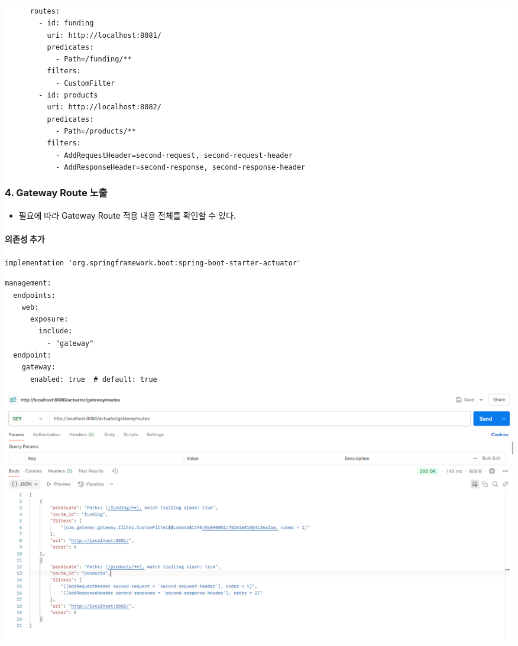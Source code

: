 ```
      routes:
        - id: funding
          uri: http://localhost:8081/
          predicates:
            - Path=/funding/**
          filters:
            - CustomFilter
        - id: products
          uri: http://localhost:8082/
          predicates:
            - Path=/products/**
          filters:
            - AddRequestHeader=second-request, second-request-header
            - AddResponseHeader=second-response, second-response-header
```

### 4. Gateway Route 노출
- 필요에 따라 Gateway Route 적용 내용 전체를 확인할 수 있다.

#### 의존성 추가
```
implementation 'org.springframework.boot:spring-boot-starter-actuator'
```

```
management:
  endpoints:
    web:
      exposure:
        include:
          - "gateway"
  endpoint:
    gateway:
      enabled: true  # default: true
```

![alt text](image-1.png)

